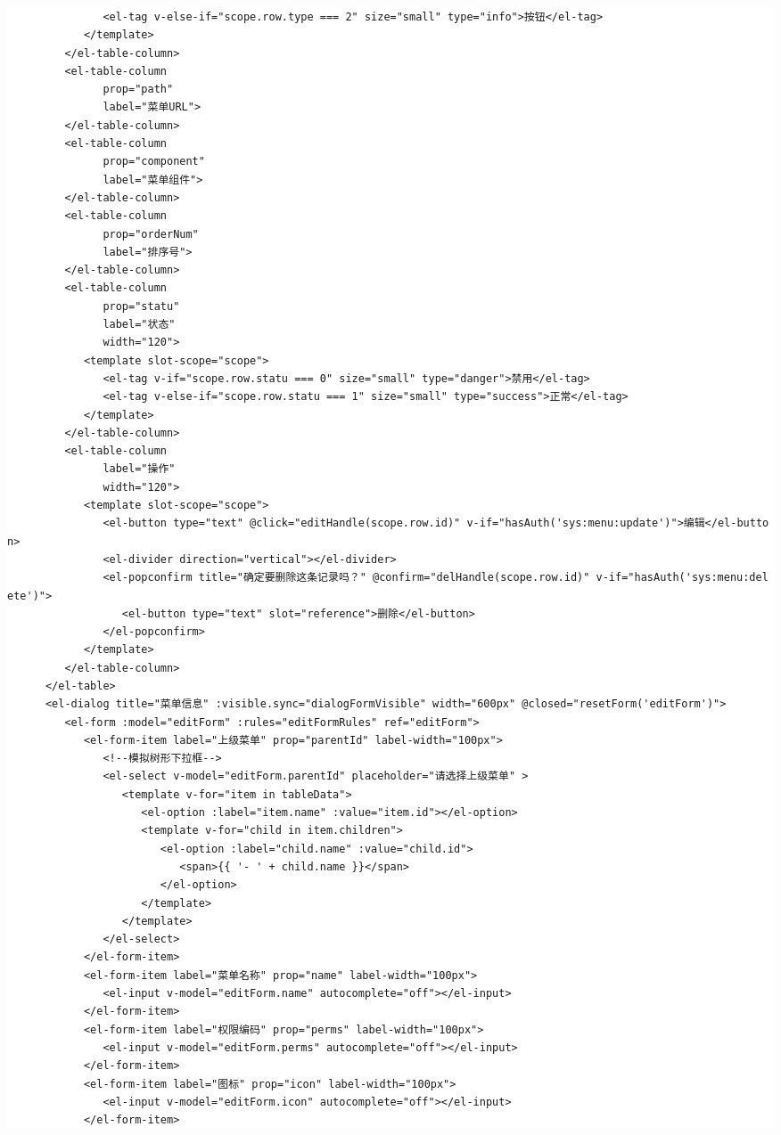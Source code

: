 ```plain
               <el-tag v-else-if="scope.row.type === 2" size="small" type="info">按钮</el-tag>
            </template>
         </el-table-column>
         <el-table-column
               prop="path"
               label="菜单URL">
         </el-table-column>
         <el-table-column
               prop="component"
               label="菜单组件">
         </el-table-column>
         <el-table-column
               prop="orderNum"
               label="排序号">
         </el-table-column>
         <el-table-column
               prop="statu"
               label="状态"
               width="120">
            <template slot-scope="scope">
               <el-tag v-if="scope.row.statu === 0" size="small" type="danger">禁用</el-tag>
               <el-tag v-else-if="scope.row.statu === 1" size="small" type="success">正常</el-tag>
            </template>
         </el-table-column>
         <el-table-column
               label="操作"
               width="120">
            <template slot-scope="scope">
               <el-button type="text" @click="editHandle(scope.row.id)" v-if="hasAuth('sys:menu:update')">编辑</el-button>
               <el-divider direction="vertical"></el-divider>
               <el-popconfirm title="确定要删除这条记录吗？" @confirm="delHandle(scope.row.id)" v-if="hasAuth('sys:menu:delete')">
                  <el-button type="text" slot="reference">删除</el-button>
               </el-popconfirm>
            </template>
         </el-table-column>
      </el-table>
      <el-dialog title="菜单信息" :visible.sync="dialogFormVisible" width="600px" @closed="resetForm('editForm')">
         <el-form :model="editForm" :rules="editFormRules" ref="editForm">
            <el-form-item label="上级菜单" prop="parentId" label-width="100px">
               <!--模拟树形下拉框-->
               <el-select v-model="editForm.parentId" placeholder="请选择上级菜单" >
                  <template v-for="item in tableData">
                     <el-option :label="item.name" :value="item.id"></el-option>
                     <template v-for="child in item.children">
                        <el-option :label="child.name" :value="child.id">
                           <span>{{ '- ' + child.name }}</span>
                        </el-option>
                     </template>
                  </template>
               </el-select>
            </el-form-item>
            <el-form-item label="菜单名称" prop="name" label-width="100px">
               <el-input v-model="editForm.name" autocomplete="off"></el-input>
            </el-form-item>
            <el-form-item label="权限编码" prop="perms" label-width="100px">
               <el-input v-model="editForm.perms" autocomplete="off"></el-input>
            </el-form-item>
            <el-form-item label="图标" prop="icon" label-width="100px">
               <el-input v-model="editForm.icon" autocomplete="off"></el-input>
            </el-form-item>
```